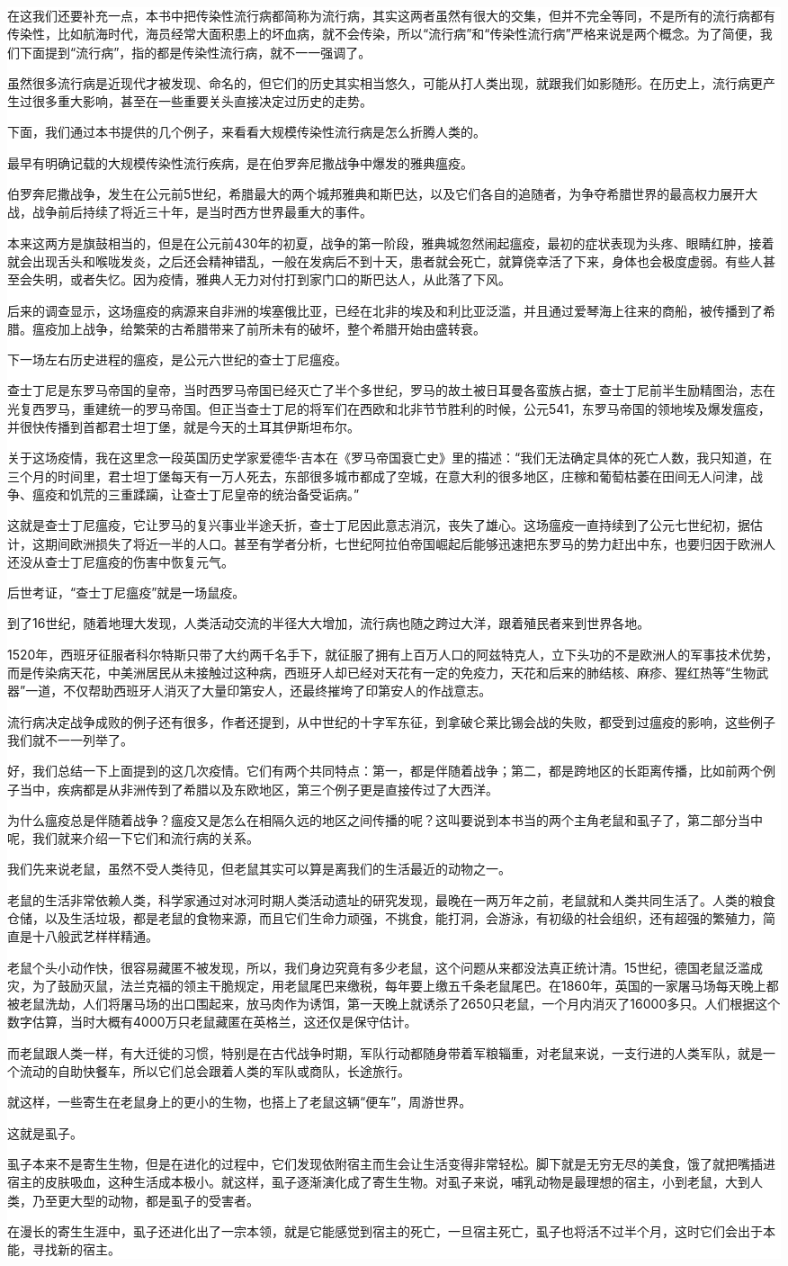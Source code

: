 在这我们还要补充一点，本书中把传染性流行病都简称为流行病，其实这两者虽然有很大的交集，但并不完全等同，不是所有的流行病都有传染性，比如航海时代，海员经常大面积患上的坏血病，就不会传染，所以“流行病”和“传染性流行病”严格来说是两个概念。为了简便，我们下面提到“流行病”，指的都是传染性流行病，就不一一强调了。

虽然很多流行病是近现代才被发现、命名的，但它们的历史其实相当悠久，可能从打人类出现，就跟我们如影随形。在历史上，流行病更产生过很多重大影响，甚至在一些重要关头直接决定过历史的走势。

下面，我们通过本书提供的几个例子，来看看大规模传染性流行病是怎么折腾人类的。

最早有明确记载的大规模传染性流行疾病，是在伯罗奔尼撒战争中爆发的雅典瘟疫。

伯罗奔尼撒战争，发生在公元前5世纪，希腊最大的两个城邦雅典和斯巴达，以及它们各自的追随者，为争夺希腊世界的最高权力展开大战，战争前后持续了将近三十年，是当时西方世界最重大的事件。

本来这两方是旗鼓相当的，但是在公元前430年的初夏，战争的第一阶段，雅典城忽然闹起瘟疫，最初的症状表现为头疼、眼睛红肿，接着就会出现舌头和喉咙发炎，之后还会精神错乱，一般在发病后不到十天，患者就会死亡，就算侥幸活了下来，身体也会极度虚弱。有些人甚至会失明，或者失忆。因为疫情，雅典人无力对付打到家门口的斯巴达人，从此落了下风。

后来的调查显示，这场瘟疫的病源来自非洲的埃塞俄比亚，已经在北非的埃及和利比亚泛滥，并且通过爱琴海上往来的商船，被传播到了希腊。瘟疫加上战争，给繁荣的古希腊带来了前所未有的破坏，整个希腊开始由盛转衰。

下一场左右历史进程的瘟疫，是公元六世纪的查士丁尼瘟疫。

查士丁尼是东罗马帝国的皇帝，当时西罗马帝国已经灭亡了半个多世纪，罗马的故土被日耳曼各蛮族占据，查士丁尼前半生励精图治，志在光复西罗马，重建统一的罗马帝国。但正当查士丁尼的将军们在西欧和北非节节胜利的时候，公元541，东罗马帝国的领地埃及爆发瘟疫，并很快传播到首都君士坦丁堡，就是今天的土耳其伊斯坦布尔。

关于这场疫情，我在这里念一段英国历史学家爱德华·吉本在《罗马帝国衰亡史》里的描述：“我们无法确定具体的死亡人数，我只知道，在三个月的时间里，君士坦丁堡每天有一万人死去，东部很多城市都成了空城，在意大利的很多地区，庄稼和葡萄枯萎在田间无人问津，战争、瘟疫和饥荒的三重蹂躏，让查士丁尼皇帝的统治备受诟病。”

这就是查士丁尼瘟疫，它让罗马的复兴事业半途夭折，查士丁尼因此意志消沉，丧失了雄心。这场瘟疫一直持续到了公元七世纪初，据估计，这期间欧洲损失了将近一半的人口。甚至有学者分析，七世纪阿拉伯帝国崛起后能够迅速把东罗马的势力赶出中东，也要归因于欧洲人还没从查士丁尼瘟疫的伤害中恢复元气。

后世考证，“查士丁尼瘟疫”就是一场鼠疫。

到了16世纪，随着地理大发现，人类活动交流的半径大大增加，流行病也随之跨过大洋，跟着殖民者来到世界各地。

1520年，西班牙征服者科尔特斯只带了大约两千名手下，就征服了拥有上百万人口的阿兹特克人，立下头功的不是欧洲人的军事技术优势，而是传染病天花，中美洲居民从未接触过这种病，西班牙人却已经对天花有一定的免疫力，天花和后来的肺结核、麻疹、猩红热等“生物武器”一道，不仅帮助西班牙人消灭了大量印第安人，还最终摧垮了印第安人的作战意志。

流行病决定战争成败的例子还有很多，作者还提到，从中世纪的十字军东征，到拿破仑莱比锡会战的失败，都受到过瘟疫的影响，这些例子我们就不一一列举了。

好，我们总结一下上面提到的这几次疫情。它们有两个共同特点：第一，都是伴随着战争；第二，都是跨地区的长距离传播，比如前两个例子当中，疾病都是从非洲传到了希腊以及东欧地区，第三个例子更是直接传过了大西洋。

为什么瘟疫总是伴随着战争？瘟疫又是怎么在相隔久远的地区之间传播的呢？这叫要说到本书当的两个主角老鼠和虱子了，第二部分当中呢，我们就来介绍一下它们和流行病的关系。



我们先来说老鼠，虽然不受人类待见，但老鼠其实可以算是离我们的生活最近的动物之一。

老鼠的生活非常依赖人类，科学家通过对冰河时期人类活动遗址的研究发现，最晚在一两万年之前，老鼠就和人类共同生活了。人类的粮食仓储，以及生活垃圾，都是老鼠的食物来源，而且它们生命力顽强，不挑食，能打洞，会游泳，有初级的社会组织，还有超强的繁殖力，简直是十八般武艺样样精通。

老鼠个头小动作快，很容易藏匿不被发现，所以，我们身边究竟有多少老鼠，这个问题从来都没法真正统计清。15世纪，德国老鼠泛滥成灾，为了鼓励灭鼠，法兰克福的领主干脆规定，用老鼠尾巴来缴税，每年要上缴五千条老鼠尾巴。在1860年，英国的一家屠马场每天晚上都被老鼠洗劫，人们将屠马场的出口围起来，放马肉作为诱饵，第一天晚上就诱杀了2650只老鼠，一个月内消灭了16000多只。人们根据这个数字估算，当时大概有4000万只老鼠藏匿在英格兰，这还仅是保守估计。

而老鼠跟人类一样，有大迁徙的习惯，特别是在古代战争时期，军队行动都随身带着军粮辎重，对老鼠来说，一支行进的人类军队，就是一个流动的自助快餐车，所以它们总会跟着人类的军队或商队，长途旅行。

就这样，一些寄生在老鼠身上的更小的生物，也搭上了老鼠这辆“便车”，周游世界。

这就是虱子。

虱子本来不是寄生生物，但是在进化的过程中，它们发现依附宿主而生会让生活变得非常轻松。脚下就是无穷无尽的美食，饿了就把嘴插进宿主的皮肤吸血，这种生活成本极小。就这样，虱子逐渐演化成了寄生生物。对虱子来说，哺乳动物是最理想的宿主，小到老鼠，大到人类，乃至更大型的动物，都是虱子的受害者。

在漫长的寄生生涯中，虱子还进化出了一宗本领，就是它能感觉到宿主的死亡，一旦宿主死亡，虱子也将活不过半个月，这时它们会出于本能，寻找新的宿主。
